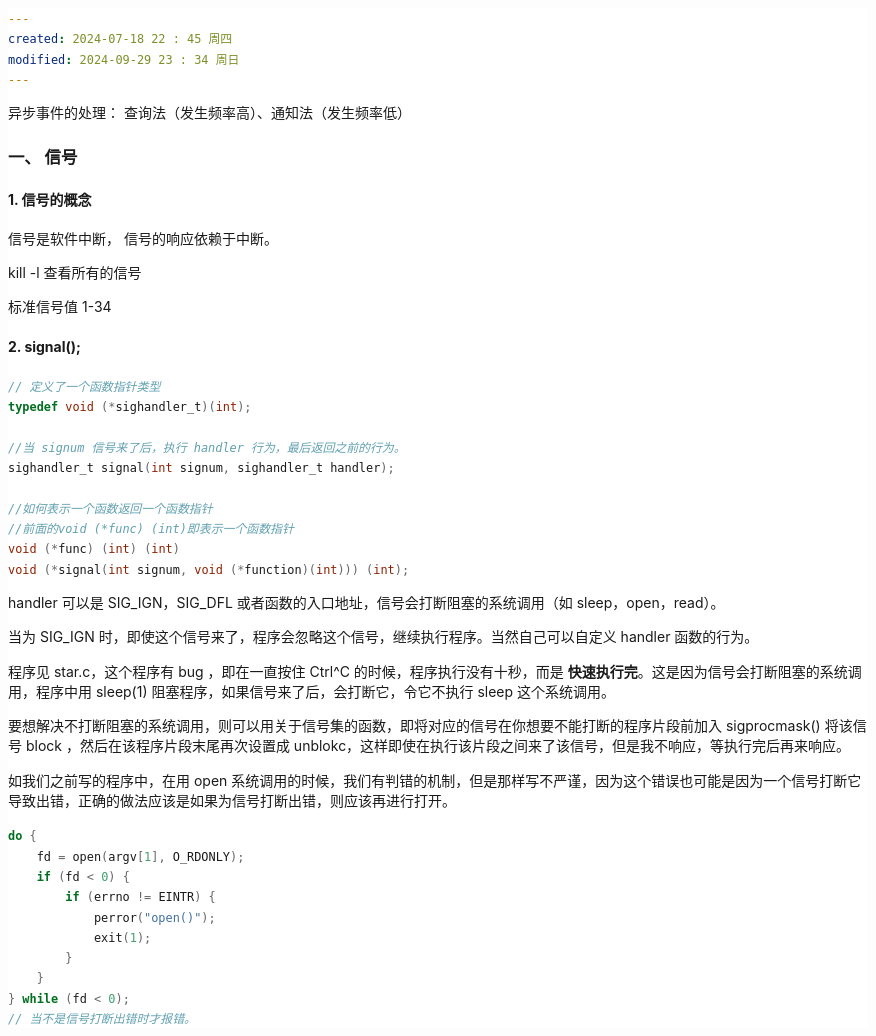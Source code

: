 ```yaml
---
created: 2024-07-18 22 : 45 周四
modified: 2024-09-29 23 : 34 周日
---
```


异步事件的处理： 查询法（发生频率高）、通知法（发生频率低）

### 一、 信号

#### 1. 信号的概念

信号是软件中断， 信号的响应依赖于中断。

kill -l 查看所有的信号

标准信号值 1-34 

#### 2. signal();

```C
// 定义了一个函数指针类型
typedef void (*sighandler_t)(int); 

//当 signum 信号来了后，执行 handler 行为，最后返回之前的行为。
sighandler_t signal(int signum, sighandler_t handler); 

//如何表示一个函数返回一个函数指针
//前面的void (*func) (int)即表示一个函数指针
void (*func) (int) (int) 
void (*signal(int signum, void (*function)(int))) (int);

```

handler 可以是 SIG_IGN，SIG_DFL 或者函数的入口地址，信号会打断阻塞的系统调用（如 sleep，open，read）。

当为 SIG_IGN 时，即使这个信号来了，程序会忽略这个信号，继续执行程序。当然自己可以自定义 handler 函数的行为。

程序见 star.c，这个程序有 bug ，即在一直按住 Ctrl^C 的时候，程序执行没有十秒，而是 **快速执行完**。这是因为信号会打断阻塞的系统调用，程序中用 sleep(1) 阻塞程序，如果信号来了后，会打断它，令它不执行 sleep 这个系统调用。

要想解决不打断阻塞的系统调用，则可以用关于信号集的函数，即将对应的信号在你想要不能打断的程序片段前加入 sigprocmask() 将该信号 block ，然后在该程序片段末尾再次设置成 unblokc，这样即使在执行该片段之间来了该信号，但是我不响应，等执行完后再来响应。 

如我们之前写的程序中，在用 open 系统调用的时候，我们有判错的机制，但是那样写不严谨，因为这个错误也可能是因为一个信号打断它导致出错，正确的做法应该是如果为信号打断出错，则应该再进行打开。

```C
do {
	fd = open(argv[1], O_RDONLY);
	if (fd < 0) {
		if (errno != EINTR) {
			perror("open()");
			exit(1);
		}
	}
} while (fd < 0);
// 当不是信号打断出错时才报错。
```
